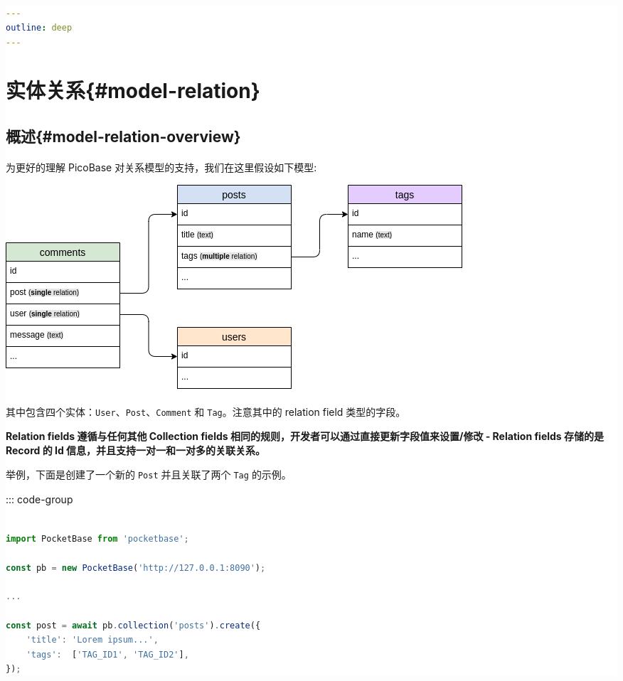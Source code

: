 ```yaml
---
outline: deep
---
```


# 实体关系{#model-relation}

## 概述{#model-relation-overview}

为更好的理解 PicoBase 对关系模型的支持，我们在这里假设如下模型:

![relation-example.png](..%2Fpublic%2Fmodel-relation%2Frelation-example.png)

其中包含四个实体：`User`、`Post`、`Comment` 和 `Tag`。注意其中的 relation field 类型的字段。

**Relation fields 遵循与任何其他 Collection fields 相同的规则，开发者可以通过直接更新字段值来设置/修改 - Relation fields 存储的是 Record 的 Id 信息，并且支持一对一和一对多的关联关系。**

举例，下面是创建了一个新的 `Post` 并且关联了两个 `Tag` 的示例。

::: code-group

```javascript

import PocketBase from 'pocketbase';

const pb = new PocketBase('http://127.0.0.1:8090');

...

const post = await pb.collection('posts').create({
    'title': 'Lorem ipsum...',
    'tags':  ['TAG_ID1', 'TAG_ID2'],
});

```
